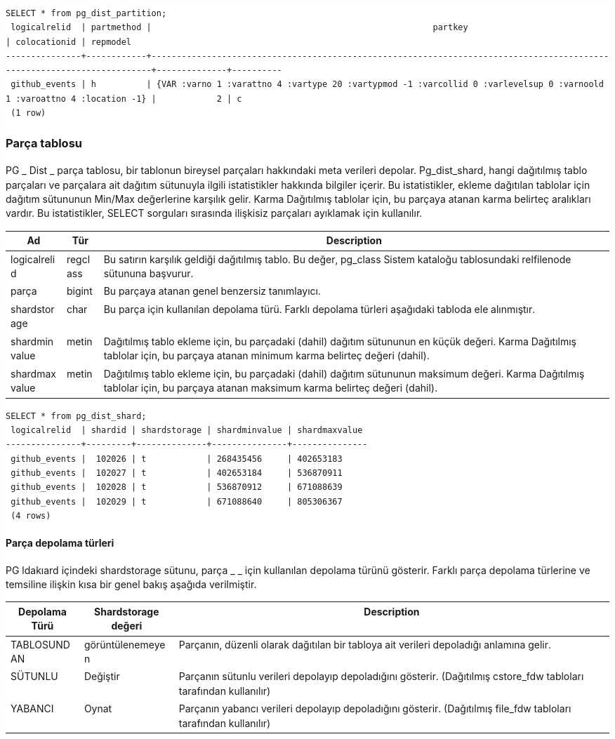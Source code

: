 ```
SELECT * from pg_dist_partition;
 logicalrelid  | partmethod |                                                        partkey                                                         | colocationid | repmodel 
---------------+------------+------------------------------------------------------------------------------------------------------------------------+--------------+----------
 github_events | h          | {VAR :varno 1 :varattno 4 :vartype 20 :vartypmod -1 :varcollid 0 :varlevelsup 0 :varnoold 1 :varoattno 4 :location -1} |            2 | c
 (1 row)
```

### <a name="shard-table"></a>Parça tablosu

PG \_ Dist \_ parça tablosu, bir tablonun bireysel parçaları hakkındaki meta verileri depolar. Pg_dist_shard, hangi dağıtılmış tablo parçaları ve parçalara ait dağıtım sütunuyla ilgili istatistikler hakkında bilgiler içerir.
Bu istatistikler, ekleme dağıtılan tablolar için dağıtım sütununun Min/Max değerlerine karşılık gelir. Karma Dağıtılmış tablolar için, bu parçaya atanan karma belirteç aralıkları vardır. Bu istatistikler, SELECT sorguları sırasında ilişkisiz parçaları ayıklamak için kullanılır.

| Ad          | Tür     | Description                                                                                                                                                                                  |
|---------------|----------|----------------------------------------------------------------------------------------------------------------------------------------------------------------------------------------------|
| logicalrelid  | regclass | Bu satırın karşılık geldiği dağıtılmış tablo. Bu değer, pg_class Sistem kataloğu tablosundaki relfilenode sütununa başvurur.                                                          |
| parça       | bigint   | Bu parçaya atanan genel benzersiz tanımlayıcı.                                                                                                                                           |
| shardstorage  | char     | Bu parça için kullanılan depolama türü. Farklı depolama türleri aşağıdaki tabloda ele alınmıştır.                                                                                               |
| shardminvalue | metin     | Dağıtılmış tablo ekleme için, bu parçadaki (dahil) dağıtım sütununun en küçük değeri. Karma Dağıtılmış tablolar için, bu parçaya atanan minimum karma belirteç değeri (dahil). |
| shardmaxvalue | metin     | Dağıtılmış tablo ekleme için, bu parçadaki (dahil) dağıtım sütununun maksimum değeri. Karma Dağıtılmış tablolar için, bu parçaya atanan maksimum karma belirteç değeri (dahil). |

```
SELECT * from pg_dist_shard;
 logicalrelid  | shardid | shardstorage | shardminvalue | shardmaxvalue 
---------------+---------+--------------+---------------+---------------
 github_events |  102026 | t            | 268435456     | 402653183
 github_events |  102027 | t            | 402653184     | 536870911
 github_events |  102028 | t            | 536870912     | 671088639
 github_events |  102029 | t            | 671088640     | 805306367
 (4 rows)
```

#### <a name="shard-storage-types"></a>Parça depolama türleri

PG ldakıard içindeki shardstorage sütunu, parça \_ \_ için kullanılan depolama türünü gösterir. Farklı parça depolama türlerine ve temsiline ilişkin kısa bir genel bakış aşağıda verilmiştir.

| Depolama Türü | Shardstorage değeri | Description                                                                        |
|--------------|--------------------|------------------------------------------------------------------------------------|
| TABLOSUNDAN        | görüntülenemeyen                | Parçanın, düzenli olarak dağıtılan bir tabloya ait verileri depoladığı anlamına gelir.         |
| SÜTUNLU     | Değiştir                | Parçanın sütunlu verileri depolayıp depoladığını gösterir. (Dağıtılmış cstore_fdw tabloları tarafından kullanılır) |
| YABANCI      | Oynat                | Parçanın yabancı verileri depolayıp depoladığını gösterir. (Dağıtılmış file_fdw tabloları tarafından kullanılır)    |
